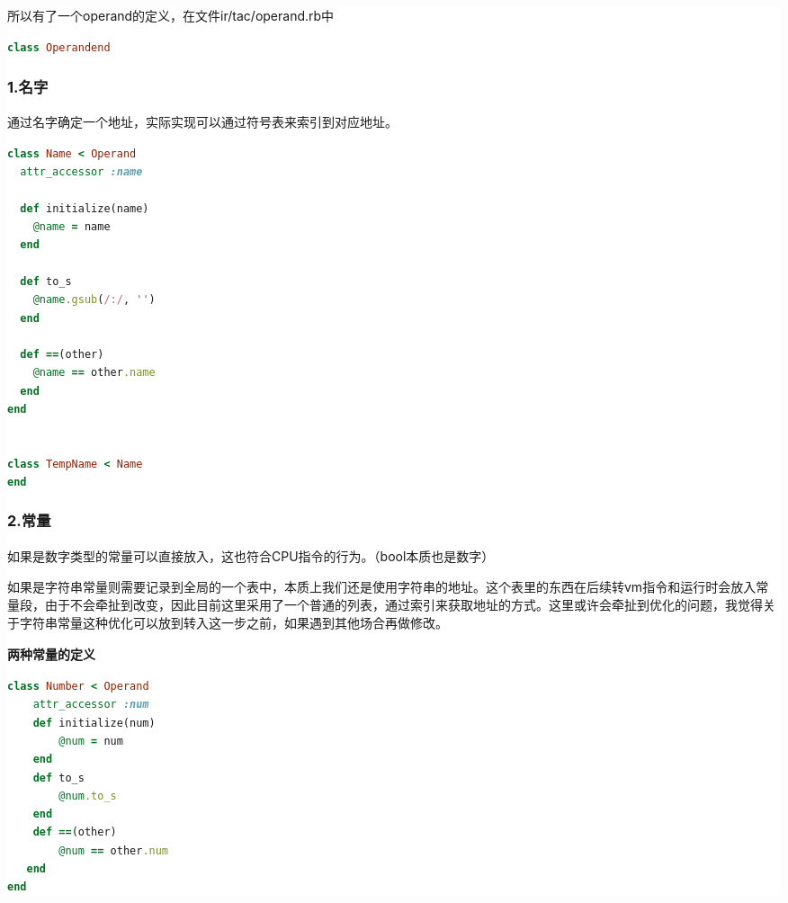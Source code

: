 所以有了一个operand的定义，在文件ir/tac/operand.rb中

```ruby
class Operandend
```

### 1.名字

通过名字确定一个地址，实际实现可以通过符号表来索引到对应地址。

```ruby
class Name < Operand
  attr_accessor :name

  def initialize(name)
    @name = name
  end

  def to_s
    @name.gsub(/:/, '')
  end

  def ==(other)
    @name == other.name
  end
end


class TempName < Name
end
```

### 2.常量

如果是数字类型的常量可以直接放入，这也符合CPU指令的行为。（bool本质也是数字）

如果是字符串常量则需要记录到全局的一个表中，本质上我们还是使用字符串的地址。这个表里的东西在后续转vm指令和运行时会放入常量段，由于不会牵扯到改变，因此目前这里采用了一个普通的列表，通过索引来获取地址的方式。这里或许会牵扯到优化的问题，我觉得关于字符串常量这种优化可以放到转入这一步之前，如果遇到其他场合再做修改。

**两种常量的定义**

```ruby
class Number < Operand  
    attr_accessor :num  
    def initialize(num)    
        @num = num  
    end  
    def to_s    
        @num.to_s  
    end  
    def ==(other)    
        @num == other.num  
   end
end
```
